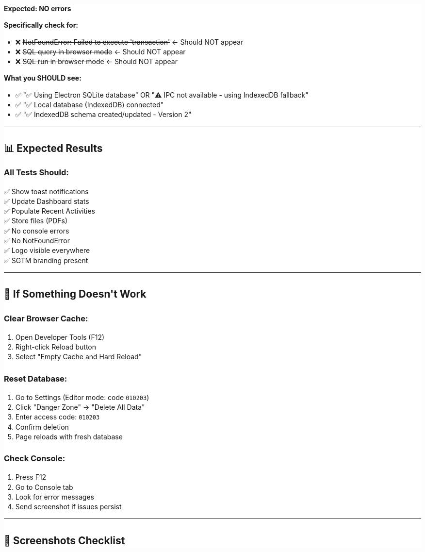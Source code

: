 **Expected: NO errors**

**Specifically check for:**
- ❌ ~~NotFoundError: Failed to execute 'transaction'~~ ← Should NOT appear
- ❌ ~~SQL query in browser mode~~ ← Should NOT appear
- ❌ ~~SQL run in browser mode~~ ← Should NOT appear

**What you SHOULD see:**
- ✅ "✅ Using Electron SQLite database" OR "⚠️ IPC not available - using IndexedDB fallback"
- ✅ "✅ Local database (IndexedDB) connected"
- ✅ "✅ IndexedDB schema created/updated - Version 2"

---

## 📊 Expected Results

### All Tests Should:
✅ Show toast notifications  
✅ Update Dashboard stats  
✅ Populate Recent Activities  
✅ Store files (PDFs)  
✅ No console errors  
✅ No NotFoundError  
✅ Logo visible everywhere  
✅ SGTM branding present  

---

## 🔧 If Something Doesn't Work

### Clear Browser Cache:
1. Open Developer Tools (F12)
2. Right-click Reload button
3. Select "Empty Cache and Hard Reload"

### Reset Database:
1. Go to Settings (Editor mode: code `010203`)
2. Click "Danger Zone" → "Delete All Data"
3. Enter access code: `010203`
4. Confirm deletion
5. Page reloads with fresh database

### Check Console:
1. Press F12
2. Go to Console tab
3. Look for error messages
4. Send screenshot if issues persist

---

## 📸 Screenshots Checklist
